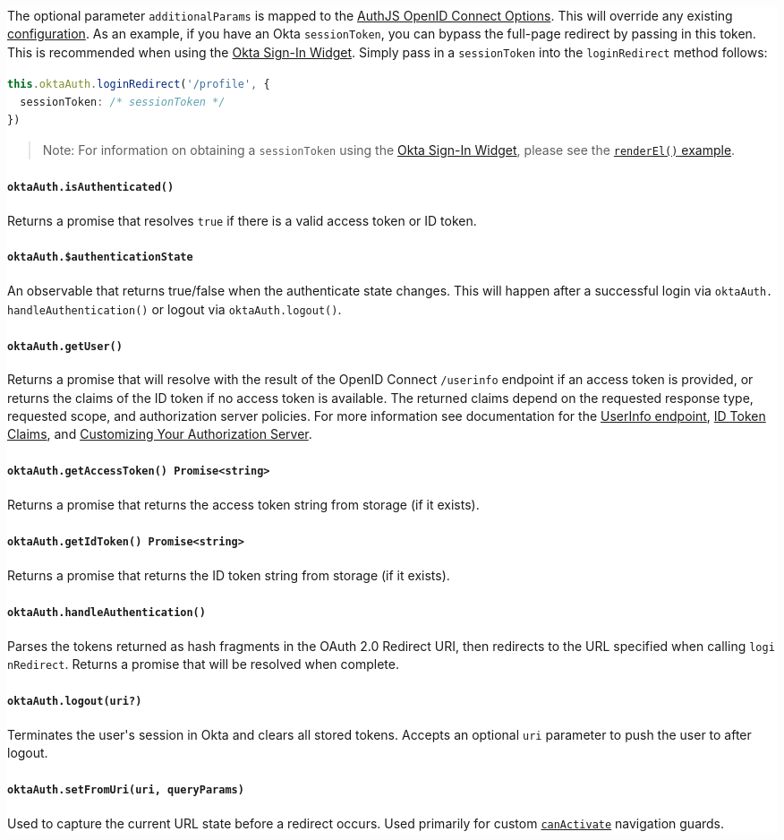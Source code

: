 The optional parameter `additionalParams` is mapped to the [AuthJS OpenID Connect Options](https://github.com/okta/okta-auth-js#openid-connect-options). This will override any existing [configuration](#configuration). As an example, if you have an Okta `sessionToken`, you can bypass the full-page redirect by passing in this token. This is recommended when using the [Okta Sign-In Widget](https://github.com/okta/okta-signin-widget). Simply pass in a `sessionToken` into the `loginRedirect` method follows:

```typescript
this.oktaAuth.loginRedirect('/profile', {
  sessionToken: /* sessionToken */
})
```

> Note: For information on obtaining a `sessionToken` using the [Okta Sign-In Widget](https://github.com/okta/okta-signin-widget), please see the [`renderEl()` example](https://github.com/okta/okta-signin-widget#rendereloptions-success-error).

#### `oktaAuth.isAuthenticated()`

Returns a promise that resolves `true` if there is a valid access token or ID token.

#### `oktaAuth.$authenticationState`

An observable that returns true/false when the authenticate state changes.  This will happen after a successful login via `oktaAuth.handleAuthentication()` or logout via `oktaAuth.logout()`.

#### `oktaAuth.getUser()`

Returns a promise that will resolve with the result of the OpenID Connect `/userinfo` endpoint if an access token is provided, or returns the claims of the ID token if no access token is available.  The returned claims depend on the requested response type, requested scope, and authorization server policies.  For more information see documentation for the [UserInfo endpoint][], [ID Token Claims][], and [Customizing Your Authorization Server][].

#### `oktaAuth.getAccessToken() Promise<string>`

Returns a promise that returns the access token string from storage (if it exists).

#### `oktaAuth.getIdToken() Promise<string>`

Returns a promise that returns the ID token string from storage (if it exists).

#### `oktaAuth.handleAuthentication()`

Parses the tokens returned as hash fragments in the OAuth 2.0 Redirect URI, then redirects to the URL specified when calling `loginRedirect`.  Returns a promise that will be resolved when complete.

#### `oktaAuth.logout(uri?)`

Terminates the user's session in Okta and clears all stored tokens. Accepts an optional `uri` parameter to push the user to after logout.

#### `oktaAuth.setFromUri(uri, queryParams)`

Used to capture the current URL state before a redirect occurs. Used primarily for custom [`canActivate`](https://angular.io/api/router/CanActivate) navigation guards.


[ID Token Claims]: https://developer.okta.com/docs/api/resources/oidc#id-token-claims
[UserInfo endpoint]: https://developer.okta.com/docs/api/resources/oidc#userinfo
[Customizing Your Authorization Server]: https://developer.okta.com/authentication-guide/implementing-authentication/set-up-authz-server